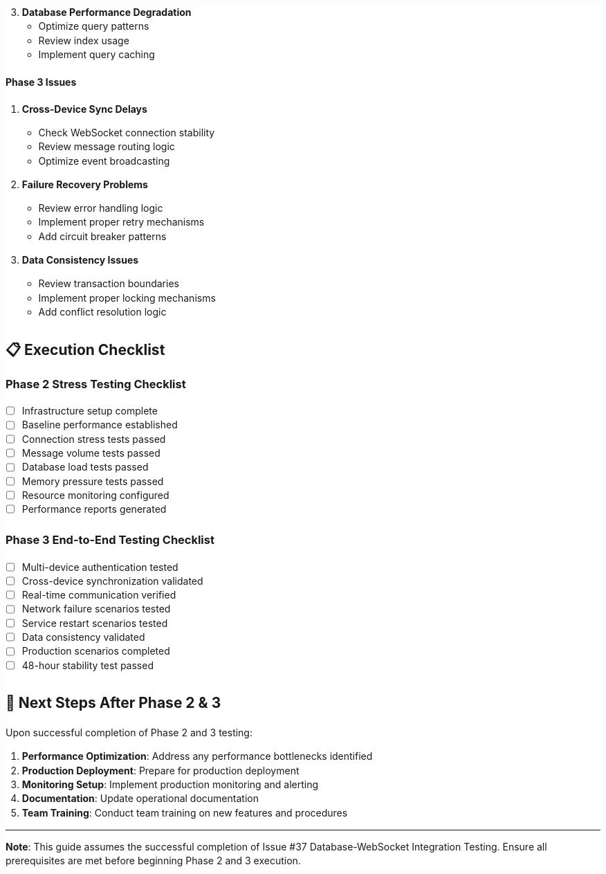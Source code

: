 3. **Database Performance Degradation**
    - Optimize query patterns
    - Review index usage
    - Implement query caching

#### Phase 3 Issues

1. **Cross-Device Sync Delays**

    - Check WebSocket connection stability
    - Review message routing logic
    - Optimize event broadcasting

2. **Failure Recovery Problems**

    - Review error handling logic
    - Implement proper retry mechanisms
    - Add circuit breaker patterns

3. **Data Consistency Issues**
    - Review transaction boundaries
    - Implement proper locking mechanisms
    - Add conflict resolution logic

## 📋 Execution Checklist

### Phase 2 Stress Testing Checklist

- [ ] Infrastructure setup complete
- [ ] Baseline performance established
- [ ] Connection stress tests passed
- [ ] Message volume tests passed
- [ ] Database load tests passed
- [ ] Memory pressure tests passed
- [ ] Resource monitoring configured
- [ ] Performance reports generated

### Phase 3 End-to-End Testing Checklist

- [ ] Multi-device authentication tested
- [ ] Cross-device synchronization validated
- [ ] Real-time communication verified
- [ ] Network failure scenarios tested
- [ ] Service restart scenarios tested
- [ ] Data consistency validated
- [ ] Production scenarios completed
- [ ] 48-hour stability test passed

## 🎯 Next Steps After Phase 2 & 3

Upon successful completion of Phase 2 and 3 testing:

1. **Performance Optimization**: Address any performance bottlenecks identified
2. **Production Deployment**: Prepare for production deployment
3. **Monitoring Setup**: Implement production monitoring and alerting
4. **Documentation**: Update operational documentation
5. **Team Training**: Conduct team training on new features and procedures

---

**Note**: This guide assumes the successful completion of Issue #37 Database-WebSocket Integration Testing. Ensure all prerequisites are met before beginning Phase 2 and 3 execution.

